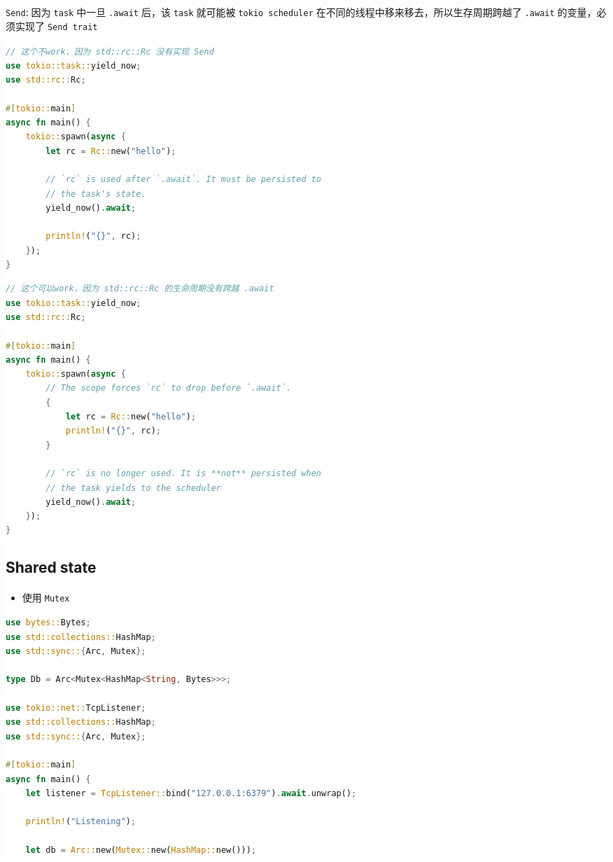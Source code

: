`Send`: 因为 `task` 中一旦 `.await` 后，该 `task` 就可能被 `tokio scheduler` 在不同的线程中移来移去，所以生存周期跨越了 `.await` 的变量，必须实现了 `Send trait`

```rust
// 这个不work，因为 std::rc::Rc 没有实现 Send
use tokio::task::yield_now;
use std::rc::Rc;

#[tokio::main]
async fn main() {
    tokio::spawn(async {
        let rc = Rc::new("hello");

        // `rc` is used after `.await`. It must be persisted to
        // the task's state.
        yield_now().await;

        println!("{}", rc);
    });
}
```

```rust
// 这个可以work，因为 std::rc::Rc 的生命周期没有跨越 .await
use tokio::task::yield_now;
use std::rc::Rc;

#[tokio::main]
async fn main() {
    tokio::spawn(async {
        // The scope forces `rc` to drop before `.await`.
        {
            let rc = Rc::new("hello");
            println!("{}", rc);
        }

        // `rc` is no longer used. It is **not** persisted when
        // the task yields to the scheduler
        yield_now().await;
    });
}
```



## Shared state

* 使用 `Mutex`

```rust
use bytes::Bytes;
use std::collections::HashMap;
use std::sync::{Arc, Mutex};

type Db = Arc<Mutex<HashMap<String, Bytes>>>;

use tokio::net::TcpListener;
use std::collections::HashMap;
use std::sync::{Arc, Mutex};

#[tokio::main]
async fn main() {
    let listener = TcpListener::bind("127.0.0.1:6379").await.unwrap();

    println!("Listening");

    let db = Arc::new(Mutex::new(HashMap::new()));
```
